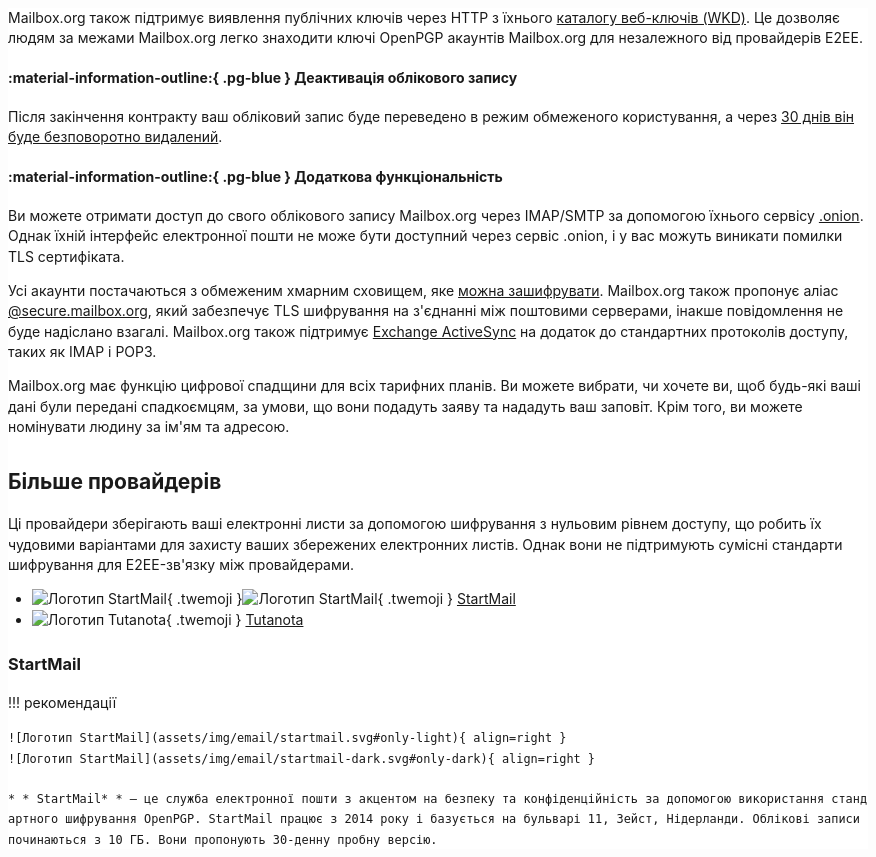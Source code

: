 Mailbox.org також підтримує виявлення публічних ключів через HTTP з їхнього [каталогу веб-ключів (WKD)](https://wiki.gnupg.org/WKD). Це дозволяє людям за межами Mailbox.org легко знаходити ключі OpenPGP акаунтів Mailbox.org для незалежного від провайдерів E2EE.

#### :material-information-outline:{ .pg-blue } Деактивація облікового запису

Після закінчення контракту ваш обліковий запис буде переведено в режим обмеженого користування, а через [30 днів він буде безповоротно видалений](https://kb.mailbox.org/en/private/payment-article/what-happens-at-the-end-of-my-contract).

#### :material-information-outline:{ .pg-blue } Додаткова функціональність

Ви можете отримати доступ до свого облікового запису Mailbox.org через IMAP/SMTP за допомогою їхнього сервісу [.onion](https://kb.mailbox.org/display/MBOKBEN/The+Tor+exit+node+of+mailbox.org). Однак їхній інтерфейс електронної пошти не може бути доступний через сервіс .onion, і у вас можуть виникати помилки TLS сертифіката.

Усі акаунти постачаються з обмеженим хмарним сховищем, яке [можна зашифрувати](https://kb.mailbox.org/display/MBOKBEN/Encrypt+files+on+your+Drive). Mailbox.org також пропонує аліас [@secure.mailbox.org](https://kb.mailbox.org/display/MBOKBEN/Ensuring+E-Mails+are+Sent+Securely), який забезпечує TLS шифрування на з'єднанні між поштовими серверами, інакше повідомлення не буде надіслано взагалі. Mailbox.org також підтримує [Exchange ActiveSync](https://en.wikipedia.org/wiki/Exchange_ActiveSync) на додаток до стандартних протоколів доступу, таких як IMAP і POP3.

Mailbox.org має функцію цифрової спадщини для всіх тарифних планів. Ви можете вибрати, чи хочете ви, щоб будь-які ваші дані були передані спадкоємцям, за умови, що вони подадуть заяву та нададуть ваш заповіт. Крім того, ви можете номінувати людину за ім'ям та адресою.

## Більше провайдерів

Ці провайдери зберігають ваші електронні листи за допомогою шифрування з нульовим рівнем доступу, що робить їх чудовими варіантами для захисту ваших збережених електронних листів. Однак вони не підтримують сумісні стандарти шифрування для E2EE-зв'язку між провайдерами.

<div class="grid cards" markdown>

- ![Логотип StartMail](assets/img/email/startmail.svg#only-light){ .twemoji }![Логотип StartMail](assets/img/email/startmail-dark.svg#only-dark){ .twemoji } [StartMail](email.md#startmail)
- ![Логотип Tutanota](assets/img/email/tutanota.svg){ .twemoji } [Tutanota](email.md#tutanota)

</div>

### StartMail

!!! рекомендації

    ![Логотип StartMail](assets/img/email/startmail.svg#only-light){ align=right }
    ![Логотип StartMail](assets/img/email/startmail-dark.svg#only-dark){ align=right }
    
    * * StartMail* * — це служба електронної пошти з акцентом на безпеку та конфіденційність за допомогою використання стандартного шифрування OpenPGP. StartMail працює з 2014 року і базується на бульварі 11, Зейст, Нідерланди. Облікові записи починаються з 10 ГБ. Вони пропонують 30-денну пробну версію.
    